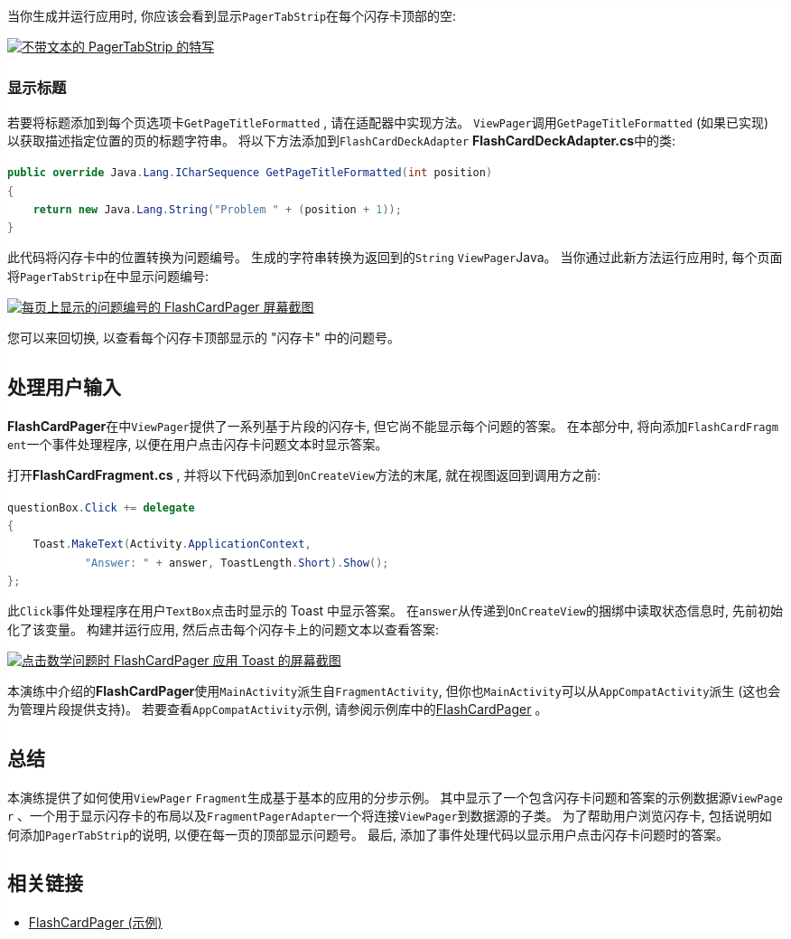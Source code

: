 当你生成并运行应用时, 你应该会看到显示`PagerTabStrip`在每个闪存卡顶部的空: 

[![不带文本的 PagerTabStrip 的特写](viewpager-and-fragments-images/03-empty-pagetabstrip-sml.png)](viewpager-and-fragments-images/03-empty-pagetabstrip.png#lightbox)



### <a name="display-a-title"></a>显示标题

若要将标题添加到每个页选项卡`GetPageTitleFormatted` , 请在适配器中实现方法。 `ViewPager`调用`GetPageTitleFormatted` (如果已实现) 以获取描述指定位置的页的标题字符串。 将以下方法添加到`FlashCardDeckAdapter` **FlashCardDeckAdapter.cs**中的类: 

```csharp
public override Java.Lang.ICharSequence GetPageTitleFormatted(int position)
{
    return new Java.Lang.String("Problem " + (position + 1));
}
```

此代码将闪存卡中的位置转换为问题编号。 生成的字符串转换为返回到的`String` `ViewPager`Java。 当你通过此新方法运行应用时, 每个页面将`PagerTabStrip`在中显示问题编号: 

[![每页上显示的问题编号的 FlashCardPager 屏幕截图](viewpager-and-fragments-images/04-pagetabstrip-sml.png)](viewpager-and-fragments-images/04-pagetabstrip.png#lightbox)

您可以来回切换, 以查看每个闪存卡顶部显示的 "闪存卡" 中的问题号。 



## <a name="handle-user-input"></a>处理用户输入

**FlashCardPager**在中`ViewPager`提供了一系列基于片段的闪存卡, 但它尚不能显示每个问题的答案。 在本部分中, 将向添加`FlashCardFragment`一个事件处理程序, 以便在用户点击闪存卡问题文本时显示答案。 

打开**FlashCardFragment.cs** , 并将以下代码添加到`OnCreateView`方法的末尾, 就在视图返回到调用方之前: 

```csharp
questionBox.Click += delegate
{
    Toast.MakeText(Activity.ApplicationContext,
            "Answer: " + answer, ToastLength.Short).Show();
};
```

此`Click`事件处理程序在用户`TextBox`点击时显示的 Toast 中显示答案。 在`answer`从传递到`OnCreateView`的捆绑中读取状态信息时, 先前初始化了该变量。 构建并运行应用, 然后点击每个闪存卡上的问题文本以查看答案: 

[![点击数学问题时 FlashCardPager 应用 Toast 的屏幕截图](viewpager-and-fragments-images/05-answer-sml.png)](viewpager-and-fragments-images/05-answer.png#lightbox)

本演练中介绍的**FlashCardPager**使用`MainActivity`派生自`FragmentActivity`, 但你也`MainActivity`可以从`AppCompatActivity`派生 (这也会为管理片段提供支持)。 若要查看`AppCompatActivity`示例, 请参阅示例库中的[FlashCardPager](https://docs.microsoft.com/samples/xamarin/monodroid-samples/userinterface-flashcardpager) 。



## <a name="summary"></a>总结

本演练提供了如何使用`ViewPager` `Fragment`生成基于基本的应用的分步示例。 其中显示了一个包含闪存卡问题和答案的示例数据源`ViewPager` 、一个用于显示闪存卡的布局以及`FragmentPagerAdapter`一个将连接`ViewPager`到数据源的子类。 为了帮助用户浏览闪存卡, 包括说明如何添加`PagerTabStrip`的说明, 以便在每一页的顶部显示问题号。 最后, 添加了事件处理代码以显示用户点击闪存卡问题时的答案。 



## <a name="related-links"></a>相关链接

- [FlashCardPager (示例)](https://docs.microsoft.com/samples/xamarin/monodroid-samples/userinterface-flashcardpager)
